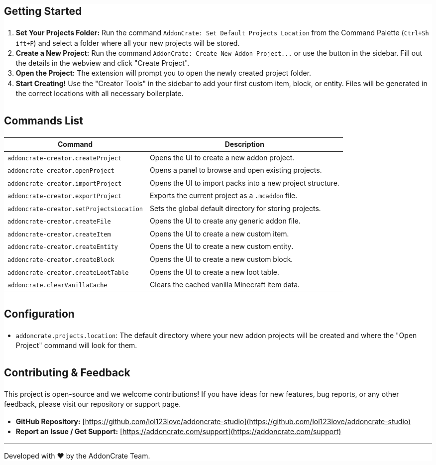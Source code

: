 ## Getting Started

1.  **Set Your Projects Folder:** Run the command `AddonCrate: Set Default Projects Location` from the Command Palette (`Ctrl+Shift+P`) and select a folder where all your new projects will be stored.
2.  **Create a New Project:** Run the command `AddonCrate: Create New Addon Project...` or use the button in the sidebar. Fill out the details in the webview and click "Create Project".
3.  **Open the Project:** The extension will prompt you to open the newly created project folder.
4.  **Start Creating!** Use the "Creator Tools" in the sidebar to add your first custom item, block, or entity. Files will be generated in the correct locations with all necessary boilerplate.

## Commands List

| Command                                            | Description                                                   |
| -------------------------------------------------- | ------------------------------------------------------------- |
| `addoncrate-creator.createProject`                 | Opens the UI to create a new addon project.                   |
| `addoncrate-creator.openProject`                   | Opens a panel to browse and open existing projects.           |
| `addoncrate-creator.importProject`                 | Opens the UI to import packs into a new project structure.    |
| `addoncrate-creator.exportProject`                 | Exports the current project as a `.mcaddon` file.             |
| `addoncrate-creator.setProjectsLocation`           | Sets the global default directory for storing projects.       |
| `addoncrate-creator.createFile`                    | Opens the UI to create any generic addon file.                |
| `addoncrate-creator.createItem`                    | Opens the UI to create a new custom item.                     |
| `addoncrate-creator.createEntity`                  | Opens the UI to create a new custom entity.                   |
| `addoncrate-creator.createBlock`                   | Opens the UI to create a new custom block.                    |
| `addoncrate-creator.createLootTable`               | Opens the UI to create a new loot table.                      |
| `addoncrate.clearVanillaCache`                     | Clears the cached vanilla Minecraft item data.                |

## Configuration

*   `addoncrate.projects.location`: The default directory where your new addon projects will be created and where the "Open Project" command will look for them.

## Contributing & Feedback

This project is open-source and we welcome contributions! If you have ideas for new features, bug reports, or any other feedback, please visit our repository or support page.

*   **GitHub Repository:** [https://github.com/lol123love/addoncrate-studio](https://github.com/lol123love/addoncrate-studio)
*   **Report an Issue / Get Support:** [https://addoncrate.com/support](https://addoncrate.com/support)

---

Developed with ❤️ by the AddonCrate Team.